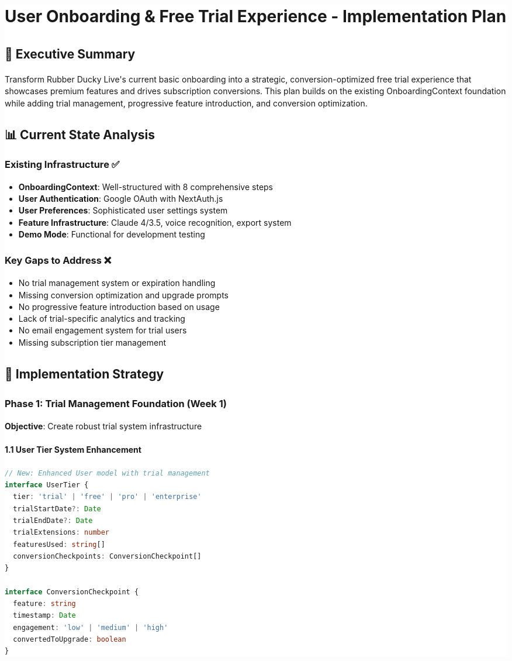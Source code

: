# User Onboarding & Free Trial Experience - Implementation Plan

## 🎯 Executive Summary

Transform Rubber Ducky Live's current basic onboarding into a strategic, conversion-optimized free trial experience that showcases premium features and drives subscription conversions. This plan builds on the existing OnboardingContext foundation while adding trial management, progressive feature introduction, and conversion optimization.

## 📊 Current State Analysis

### Existing Infrastructure ✅
- **OnboardingContext**: Well-structured with 8 comprehensive steps
- **User Authentication**: Google OAuth with NextAuth.js
- **User Preferences**: Sophisticated user settings system
- **Feature Infrastructure**: Claude 4/3.5, voice recognition, export system
- **Demo Mode**: Functional for development testing

### Key Gaps to Address ❌
- No trial management system or expiration handling
- Missing conversion optimization and upgrade prompts
- No progressive feature introduction based on usage
- Lack of trial-specific analytics and tracking
- No email engagement system for trial users
- Missing subscription tier management

## 🚀 Implementation Strategy

### Phase 1: Trial Management Foundation (Week 1)
**Objective**: Create robust trial system infrastructure

#### 1.1 User Tier System Enhancement
```typescript
// New: Enhanced User model with trial management
interface UserTier {
  tier: 'trial' | 'free' | 'pro' | 'enterprise'
  trialStartDate?: Date
  trialEndDate?: Date
  trialExtensions: number
  featuresUsed: string[]
  conversionCheckpoints: ConversionCheckpoint[]
}

interface ConversionCheckpoint {
  feature: string
  timestamp: Date
  engagement: 'low' | 'medium' | 'high'
  convertedToUpgrade: boolean
}
```
